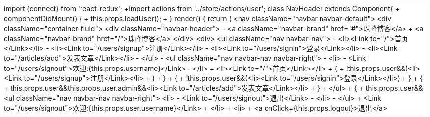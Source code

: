  import {connect} from &apos;react-redux&apos;;
<span class="hljs-addition">+import actions from &apos;../store/actions/user&apos;;</span>
 class NavHeader extends Component{
<span class="hljs-addition">+    componentDidMount() {</span>
<span class="hljs-addition">+        this.props.loadUser();</span>
<span class="hljs-addition">+    }</span>
     render() {
         return (
             &lt;nav className=&quot;navbar navbar-default&quot;&gt;
                     &lt;div className=&quot;container-fluid&quot;&gt;
                         &lt;div className=&quot;navbar-header&quot;&gt;
<span class="hljs-deletion">-                            &lt;a className=&quot;navbar-brand&quot; href=&quot;#&quot;&gt;&#x73E0;&#x5CF0;&#x535A;&#x5BA2;&lt;/a&gt;</span>
<span class="hljs-addition">+                            &lt;a className=&quot;navbar-brand&quot; href=&quot;/&quot;&gt;&#x73E0;&#x5CF0;&#x535A;&#x5BA2;&lt;/a&gt;</span>
                         &lt;/div&gt;
                         &lt;div&gt;
                             &lt;ul className=&quot;nav navbar-nav&quot;&gt;
<span class="hljs-deletion">-                                &lt;li&gt;&lt;Link to=&quot;/&quot;&gt;&#x9996;&#x9875;&lt;/Link&gt;&lt;/li&gt;</span>
<span class="hljs-deletion">-                                &lt;li&gt;&lt;Link to=&quot;/users/signup&quot;&gt;&#x6CE8;&#x518C;&lt;/Link&gt;&lt;/li&gt;</span>
<span class="hljs-deletion">-                                &lt;li&gt;&lt;Link to=&quot;/users/signin&quot;&gt;&#x767B;&#x5F55;&lt;/Link&gt;&lt;/li&gt;</span>
<span class="hljs-deletion">-                                &lt;li&gt;&lt;Link to=&quot;/articles/add&quot;&gt;&#x53D1;&#x8868;&#x6587;&#x7AE0;&lt;/Link&gt;&lt;/li&gt;</span>
<span class="hljs-deletion">-                            &lt;/ul&gt;</span>
<span class="hljs-deletion">-                           &lt;ul className=&quot;nav navbar-nav navbar-right&quot;&gt;</span>
<span class="hljs-deletion">-                           &lt;li&gt;</span>
<span class="hljs-deletion">-                               &lt;Link to=&quot;/users/signout&quot;&gt;&#x6B22;&#x8FCE;:{this.props.username}&lt;/Link&gt;</span>
<span class="hljs-deletion">-                            &lt;/li&gt;</span>
<span class="hljs-addition">+                            &lt;li&gt;&lt;Link to=&quot;/&quot;&gt;&#x9996;&#x9875;&lt;/Link&gt;&lt;/li&gt;</span>
<span class="hljs-addition">+                            {</span>
<span class="hljs-addition">+                                !this.props.user&amp;&amp;(&lt;li&gt;&lt;Link to=&quot;/users/signup&quot;&gt;&#x6CE8;&#x518C;&lt;/Link&gt;&lt;/li&gt;</span>
<span class="hljs-addition">+                                )</span>
<span class="hljs-addition">+                            }</span>
<span class="hljs-addition">+                            {</span>
<span class="hljs-addition">+                                !this.props.user&amp;&amp;(&lt;li&gt;&lt;Link to=&quot;/users/signin&quot;&gt;&#x767B;&#x5F55;&lt;/Link&gt;&lt;/li&gt;)</span>
<span class="hljs-addition">+                            }</span>
<span class="hljs-addition">+                            {</span>
<span class="hljs-addition">+                                this.props.user&amp;&amp;this.props.user.admin&amp;&amp;&lt;li&gt;&lt;Link to=&quot;/articles/add&quot;&gt;&#x53D1;&#x8868;&#x6587;&#x7AE0;&lt;/Link&gt;&lt;/li&gt;</span>
<span class="hljs-addition">+                            }</span>
<span class="hljs-addition">+                        &lt;/ul&gt;</span>
<span class="hljs-addition">+                        {</span>
<span class="hljs-addition">+                            this.props.user&amp;&amp;&lt;ul className=&quot;nav navbar-nav navbar-right&quot;&gt;</span>
                             &lt;li&gt;
<span class="hljs-deletion">-                                &lt;Link to=&quot;/users/signout&quot;&gt;&#x9000;&#x51FA;&lt;/Link&gt;</span>
<span class="hljs-deletion">-                            &lt;/li&gt;</span>
<span class="hljs-deletion">-                            &lt;/ul&gt;</span>
<span class="hljs-addition">+                                &lt;Link to=&quot;/users/signout&quot;&gt;&#x6B22;&#x8FCE;:{this.props.user.username}&lt;/Link&gt;</span>
<span class="hljs-addition">+                             &lt;/li&gt;</span>
<span class="hljs-addition">+                             &lt;li&gt;</span>
<span class="hljs-addition">+                                    &lt;a onClick={this.props.logout}&gt;&#x9000;&#x51FA;&lt;/a&gt;</span>